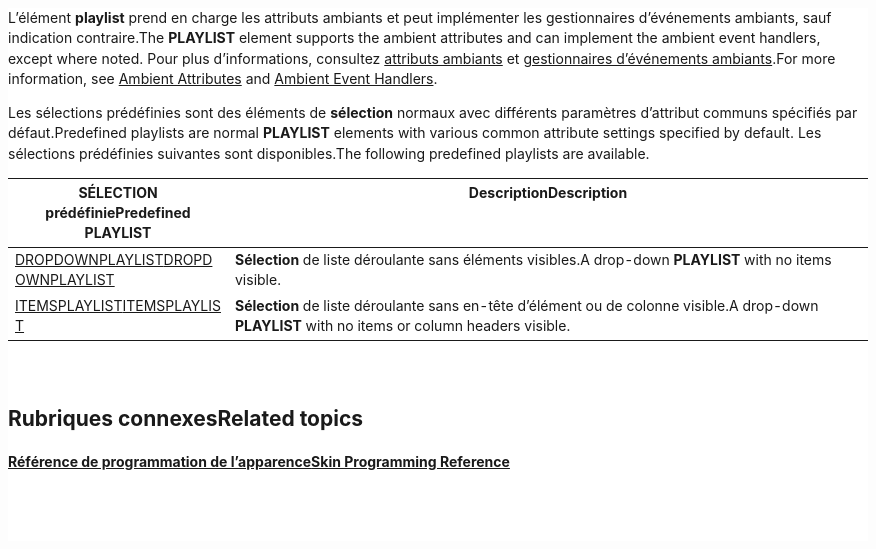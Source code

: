 <span data-ttu-id="411ac-232">L’élément **playlist** prend en charge les attributs ambiants et peut implémenter les gestionnaires d’événements ambiants, sauf indication contraire.</span><span class="sxs-lookup"><span data-stu-id="411ac-232">The **PLAYLIST** element supports the ambient attributes and can implement the ambient event handlers, except where noted.</span></span> <span data-ttu-id="411ac-233">Pour plus d’informations, consultez [attributs ambiants](ambient-attributes.md) et [gestionnaires d’événements ambiants](ambient-event-handlers.md).</span><span class="sxs-lookup"><span data-stu-id="411ac-233">For more information, see [Ambient Attributes](ambient-attributes.md) and [Ambient Event Handlers](ambient-event-handlers.md).</span></span>

<span data-ttu-id="411ac-234">Les sélections prédéfinies sont des éléments de **sélection** normaux avec différents paramètres d’attribut communs spécifiés par défaut.</span><span class="sxs-lookup"><span data-stu-id="411ac-234">Predefined playlists are normal **PLAYLIST** elements with various common attribute settings specified by default.</span></span> <span data-ttu-id="411ac-235">Les sélections prédéfinies suivantes sont disponibles.</span><span class="sxs-lookup"><span data-stu-id="411ac-235">The following predefined playlists are available.</span></span>



| <span data-ttu-id="411ac-236">SÉLECTION prédéfinie</span><span class="sxs-lookup"><span data-stu-id="411ac-236">Predefined PLAYLIST</span></span>                      | <span data-ttu-id="411ac-237">Description</span><span class="sxs-lookup"><span data-stu-id="411ac-237">Description</span></span>                                                       |
|------------------------------------------|-------------------------------------------------------------------|
| [<span data-ttu-id="411ac-238">DROPDOWNPLAYLIST</span><span class="sxs-lookup"><span data-stu-id="411ac-238">DROPDOWNPLAYLIST</span></span>](dropdownplaylist.md) | <span data-ttu-id="411ac-239">**Sélection** de liste déroulante sans éléments visibles.</span><span class="sxs-lookup"><span data-stu-id="411ac-239">A drop-down **PLAYLIST** with no items visible.</span></span>                   |
| [<span data-ttu-id="411ac-240">ITEMSPLAYLIST</span><span class="sxs-lookup"><span data-stu-id="411ac-240">ITEMSPLAYLIST</span></span>](itemsplaylist.md)       | <span data-ttu-id="411ac-241">**Sélection** de liste déroulante sans en-tête d’élément ou de colonne visible.</span><span class="sxs-lookup"><span data-stu-id="411ac-241">A drop-down **PLAYLIST** with no items or column headers visible.</span></span> |



 

## <a name="related-topics"></a><span data-ttu-id="411ac-242">Rubriques connexes</span><span class="sxs-lookup"><span data-stu-id="411ac-242">Related topics</span></span>

<dl> <dt>

[<span data-ttu-id="411ac-243">**Référence de programmation de l’apparence**</span><span class="sxs-lookup"><span data-stu-id="411ac-243">**Skin Programming Reference**</span></span>](skin-programming-reference.md)
</dt> </dl>

 

 




